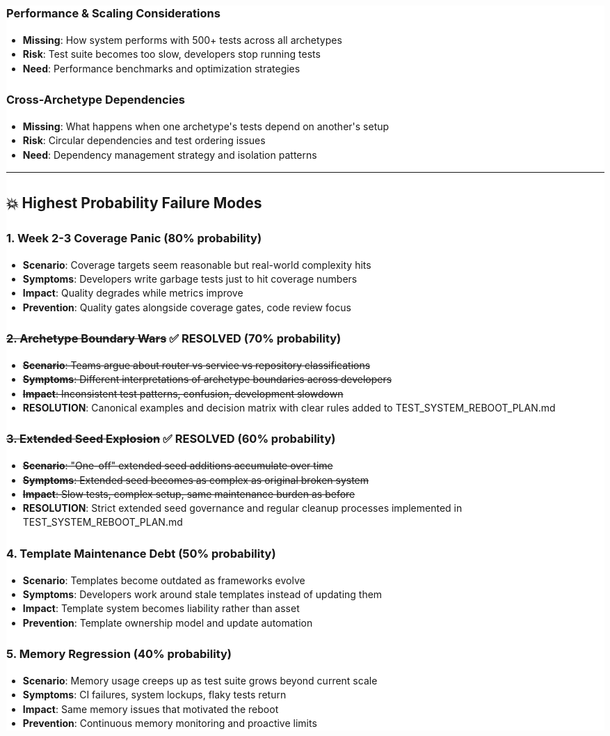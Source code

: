 ### **Performance & Scaling Considerations**

- **Missing**: How system performs with 500+ tests across all archetypes
- **Risk**: Test suite becomes too slow, developers stop running tests
- **Need**: Performance benchmarks and optimization strategies

### **Cross-Archetype Dependencies**

- **Missing**: What happens when one archetype's tests depend on another's setup
- **Risk**: Circular dependencies and test ordering issues
- **Need**: Dependency management strategy and isolation patterns

---

## 💥 Highest Probability Failure Modes

### 1. **Week 2-3 Coverage Panic** (80% probability)

- **Scenario**: Coverage targets seem reasonable but real-world complexity hits
- **Symptoms**: Developers write garbage tests just to hit coverage numbers
- **Impact**: Quality degrades while metrics improve
- **Prevention**: Quality gates alongside coverage gates, code review focus

### ~~2. **Archetype Boundary Wars**~~ ✅ RESOLVED (70% probability)

- ~~**Scenario**: Teams argue about router vs service vs repository classifications~~
- ~~**Symptoms**: Different interpretations of archetype boundaries across developers~~
- ~~**Impact**: Inconsistent test patterns, confusion, development slowdown~~
- **RESOLUTION**: Canonical examples and decision matrix with clear rules added to TEST_SYSTEM_REBOOT_PLAN.md

### ~~3. **Extended Seed Explosion**~~ ✅ RESOLVED (60% probability)

- ~~**Scenario**: "One-off" extended seed additions accumulate over time~~
- ~~**Symptoms**: Extended seed becomes as complex as original broken system~~
- ~~**Impact**: Slow tests, complex setup, same maintenance burden as before~~
- **RESOLUTION**: Strict extended seed governance and regular cleanup processes implemented in TEST_SYSTEM_REBOOT_PLAN.md

### 4. **Template Maintenance Debt** (50% probability)

- **Scenario**: Templates become outdated as frameworks evolve
- **Symptoms**: Developers work around stale templates instead of updating them
- **Impact**: Template system becomes liability rather than asset
- **Prevention**: Template ownership model and update automation

### 5. **Memory Regression** (40% probability)

- **Scenario**: Memory usage creeps up as test suite grows beyond current scale
- **Symptoms**: CI failures, system lockups, flaky tests return
- **Impact**: Same memory issues that motivated the reboot
- **Prevention**: Continuous memory monitoring and proactive limits

